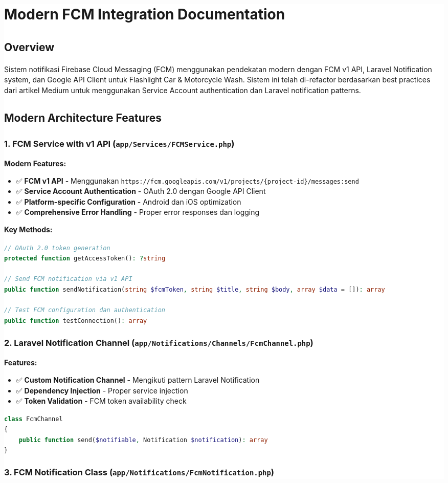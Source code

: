# Modern FCM Integration Documentation

## Overview

Sistem notifikasi Firebase Cloud Messaging (FCM) menggunakan pendekatan modern dengan FCM v1 API, Laravel Notification system, dan Google API Client untuk Flashlight Car & Motorcycle Wash. Sistem ini telah di-refactor berdasarkan best practices dari artikel Medium untuk menggunakan Service Account authentication dan Laravel notification patterns.

## Modern Architecture Features

### 1. FCM Service with v1 API (`app/Services/FCMService.php`)

**Modern Features:**

-   ✅ **FCM v1 API** - Menggunakan `https://fcm.googleapis.com/v1/projects/{project-id}/messages:send`
-   ✅ **Service Account Authentication** - OAuth 2.0 dengan Google API Client
-   ✅ **Platform-specific Configuration** - Android dan iOS optimization
-   ✅ **Comprehensive Error Handling** - Proper error responses dan logging

**Key Methods:**

```php
// OAuth 2.0 token generation
protected function getAccessToken(): ?string

// Send FCM notification via v1 API
public function sendNotification(string $fcmToken, string $title, string $body, array $data = []): array

// Test FCM configuration dan authentication
public function testConnection(): array
```

### 2. Laravel Notification Channel (`app/Notifications/Channels/FcmChannel.php`)

**Features:**

-   ✅ **Custom Notification Channel** - Mengikuti pattern Laravel Notification
-   ✅ **Dependency Injection** - Proper service injection
-   ✅ **Token Validation** - FCM token availability check

```php
class FcmChannel
{
    public function send($notifiable, Notification $notification): array
}
```

### 3. FCM Notification Class (`app/Notifications/FcmNotification.php`)
